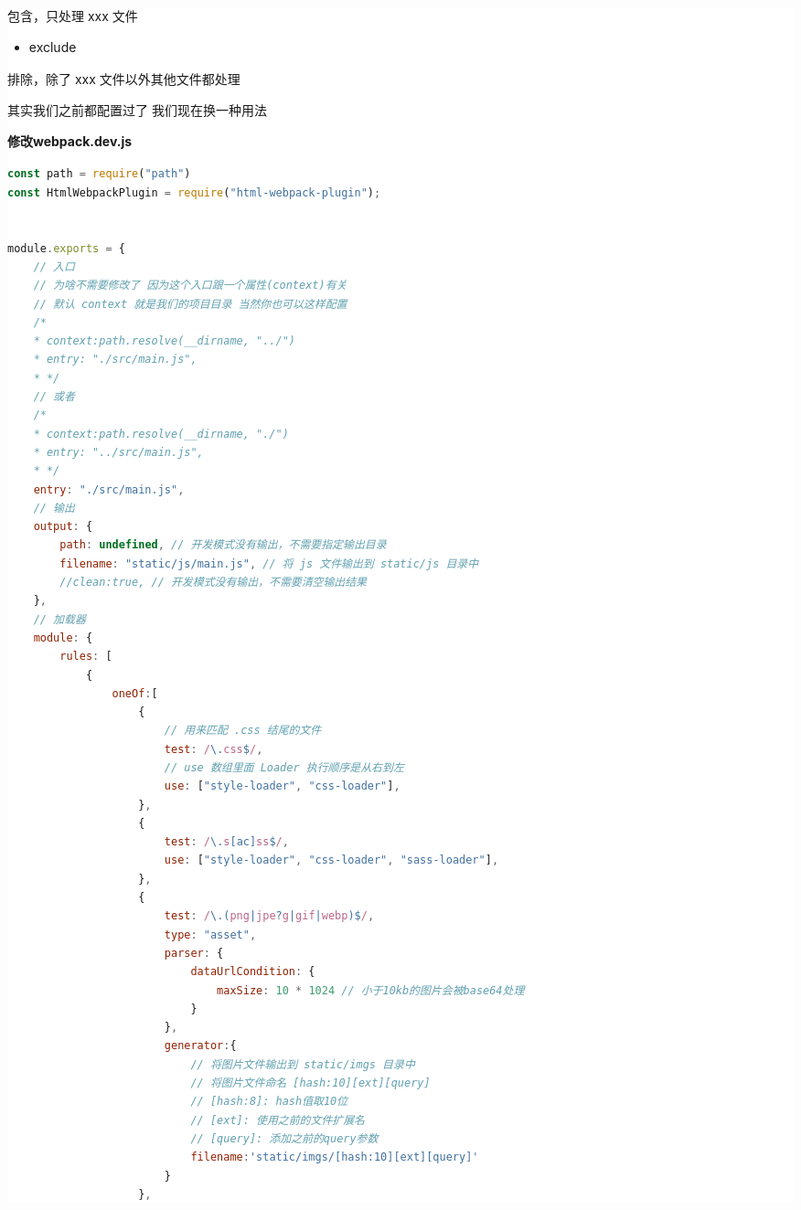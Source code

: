 包含，只处理 xxx 文件

* exclude

排除，除了 xxx 文件以外其他文件都处理

其实我们之前都配置过了 我们现在换一种用法

**修改webpack.dev.js**
```js {66-67}
const path = require("path")
const HtmlWebpackPlugin = require("html-webpack-plugin");


module.exports = {
    // 入口
    // 为啥不需要修改了 因为这个入口跟一个属性(context)有关
    // 默认 context 就是我们的项目目录 当然你也可以这样配置
    /*
    * context:path.resolve(__dirname, "../")
    * entry: "./src/main.js",
    * */
    // 或者
    /*
    * context:path.resolve(__dirname, "./")
    * entry: "../src/main.js",
    * */
    entry: "./src/main.js",
    // 输出
    output: {
        path: undefined, // 开发模式没有输出，不需要指定输出目录
        filename: "static/js/main.js", // 将 js 文件输出到 static/js 目录中
        //clean:true, // 开发模式没有输出，不需要清空输出结果
    },
    // 加载器
    module: {
        rules: [
            {
                oneOf:[
                    {
                        // 用来匹配 .css 结尾的文件
                        test: /\.css$/,
                        // use 数组里面 Loader 执行顺序是从右到左
                        use: ["style-loader", "css-loader"],
                    },
                    {
                        test: /\.s[ac]ss$/,
                        use: ["style-loader", "css-loader", "sass-loader"],
                    },
                    {
                        test: /\.(png|jpe?g|gif|webp)$/,
                        type: "asset",
                        parser: {
                            dataUrlCondition: {
                                maxSize: 10 * 1024 // 小于10kb的图片会被base64处理
                            }
                        },
                        generator:{
                            // 将图片文件输出到 static/imgs 目录中
                            // 将图片文件命名 [hash:10][ext][query]
                            // [hash:8]: hash值取10位
                            // [ext]: 使用之前的文件扩展名
                            // [query]: 添加之前的query参数
                            filename:'static/imgs/[hash:10][ext][query]'
                        }
                    },
```